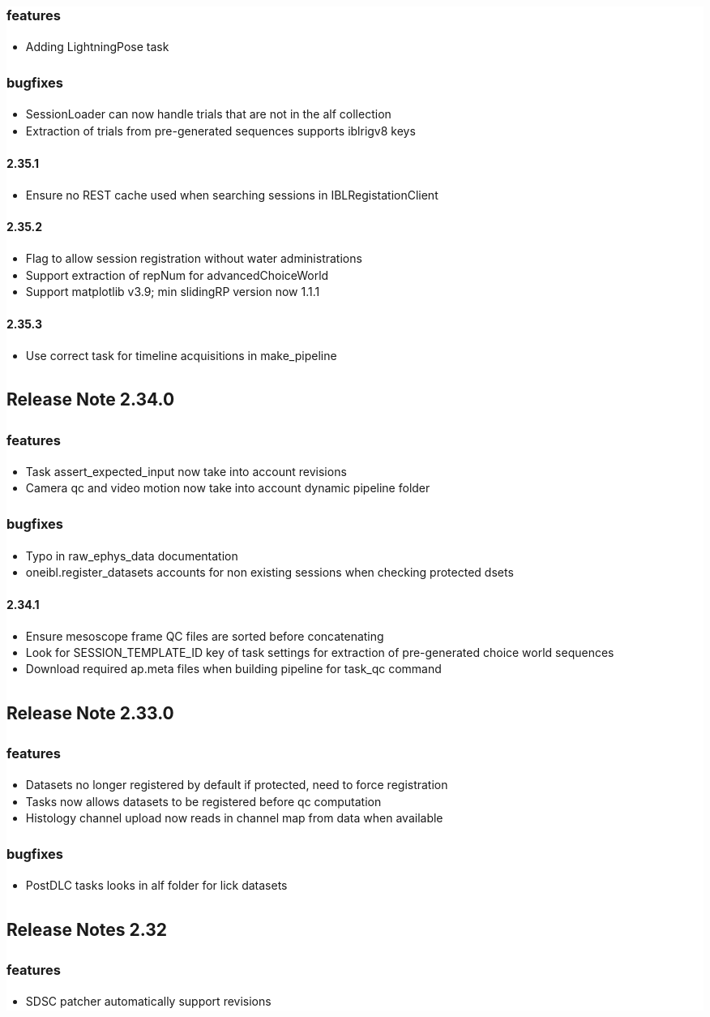 ### features
- Adding LightningPose task

### bugfixes
- SessionLoader can now handle trials that are not in the alf collection
- Extraction of trials from pre-generated sequences supports iblrigv8 keys

#### 2.35.1
- Ensure no REST cache used when searching sessions in IBLRegistationClient

#### 2.35.2
- Flag to allow session registration without water administrations
- Support extraction of repNum for advancedChoiceWorld
- Support matplotlib v3.9; min slidingRP version now 1.1.1

#### 2.35.3
- Use correct task for timeline acquisitions in make_pipeline

## Release Note 2.34.0

### features
- Task assert_expected_input now take into account revisions
- Camera qc and video motion now take into account dynamic pipeline folder

### bugfixes
- Typo in raw_ephys_data documentation
- oneibl.register_datasets accounts for non existing sessions when checking protected dsets

#### 2.34.1
- Ensure mesoscope frame QC files are sorted before concatenating
- Look for SESSION_TEMPLATE_ID key of task settings for extraction of pre-generated choice world sequences
- Download required ap.meta files when building pipeline for task_qc command

## Release Note 2.33.0

### features
- Datasets no longer registered by default if protected, need to force registration
- Tasks now allows datasets to be registered before qc computation
- Histology channel upload now reads in channel map from data when available

### bugfixes
- PostDLC tasks looks in alf folder for lick datasets

## Release Notes 2.32

### features
- SDSC patcher automatically support revisions
